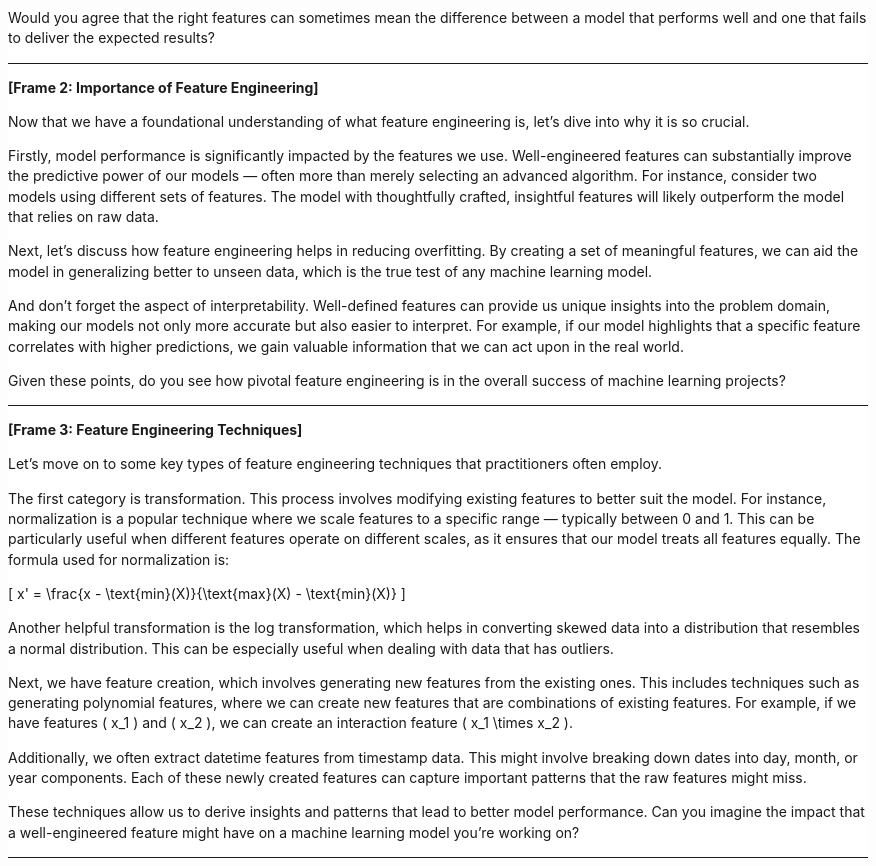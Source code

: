 Would you agree that the right features can sometimes mean the difference between a model that performs well and one that fails to deliver the expected results? 

---

**[Frame 2: Importance of Feature Engineering]**

Now that we have a foundational understanding of what feature engineering is, let’s dive into why it is so crucial.

Firstly, model performance is significantly impacted by the features we use. Well-engineered features can substantially improve the predictive power of our models — often more than merely selecting an advanced algorithm. For instance, consider two models using different sets of features. The model with thoughtfully crafted, insightful features will likely outperform the model that relies on raw data.

Next, let’s discuss how feature engineering helps in reducing overfitting. By creating a set of meaningful features, we can aid the model in generalizing better to unseen data, which is the true test of any machine learning model. 

And don’t forget the aspect of interpretability. Well-defined features can provide us unique insights into the problem domain, making our models not only more accurate but also easier to interpret. For example, if our model highlights that a specific feature correlates with higher predictions, we gain valuable information that we can act upon in the real world.

Given these points, do you see how pivotal feature engineering is in the overall success of machine learning projects?

---

**[Frame 3: Feature Engineering Techniques]**

Let’s move on to some key types of feature engineering techniques that practitioners often employ.

The first category is transformation. This process involves modifying existing features to better suit the model. For instance, normalization is a popular technique where we scale features to a specific range — typically between 0 and 1. This can be particularly useful when different features operate on different scales, as it ensures that our model treats all features equally. The formula used for normalization is:

\[
x' = \frac{x - \text{min}(X)}{\text{max}(X) - \text{min}(X)}
\]

Another helpful transformation is the log transformation, which helps in converting skewed data into a distribution that resembles a normal distribution. This can be especially useful when dealing with data that has outliers.

Next, we have feature creation, which involves generating new features from the existing ones. This includes techniques such as generating polynomial features, where we can create new features that are combinations of existing features. For example, if we have features \( x_1 \) and \( x_2 \), we can create an interaction feature \( x_1 \times x_2 \). 

Additionally, we often extract datetime features from timestamp data. This might involve breaking down dates into day, month, or year components. Each of these newly created features can capture important patterns that the raw features might miss.

These techniques allow us to derive insights and patterns that lead to better model performance. Can you imagine the impact that a well-engineered feature might have on a machine learning model you’re working on?

---